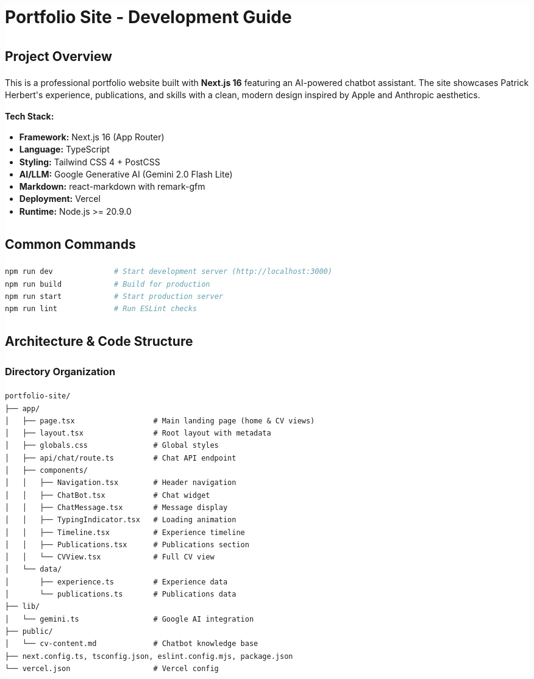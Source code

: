 # Portfolio Site - Development Guide

## Project Overview

This is a professional portfolio website built with **Next.js 16** featuring an AI-powered chatbot assistant. The site showcases Patrick Herbert's experience, publications, and skills with a clean, modern design inspired by Apple and Anthropic aesthetics.

**Tech Stack:**
- **Framework:** Next.js 16 (App Router)
- **Language:** TypeScript
- **Styling:** Tailwind CSS 4 + PostCSS
- **AI/LLM:** Google Generative AI (Gemini 2.0 Flash Lite)
- **Markdown:** react-markdown with remark-gfm
- **Deployment:** Vercel
- **Runtime:** Node.js >= 20.9.0

## Common Commands

```bash
npm run dev              # Start development server (http://localhost:3000)
npm run build            # Build for production
npm run start            # Start production server
npm run lint             # Run ESLint checks
```

## Architecture & Code Structure

### Directory Organization

```
portfolio-site/
├── app/
│   ├── page.tsx                  # Main landing page (home & CV views)
│   ├── layout.tsx                # Root layout with metadata
│   ├── globals.css               # Global styles
│   ├── api/chat/route.ts         # Chat API endpoint
│   ├── components/
│   │   ├── Navigation.tsx        # Header navigation
│   │   ├── ChatBot.tsx           # Chat widget
│   │   ├── ChatMessage.tsx       # Message display
│   │   ├── TypingIndicator.tsx   # Loading animation
│   │   ├── Timeline.tsx          # Experience timeline
│   │   ├── Publications.tsx      # Publications section
│   │   └── CVView.tsx            # Full CV view
│   └── data/
│       ├── experience.ts         # Experience data
│       └── publications.ts       # Publications data
├── lib/
│   └── gemini.ts                 # Google AI integration
├── public/
│   └── cv-content.md             # Chatbot knowledge base
├── next.config.ts, tsconfig.json, eslint.config.mjs, package.json
└── vercel.json                   # Vercel config
```
